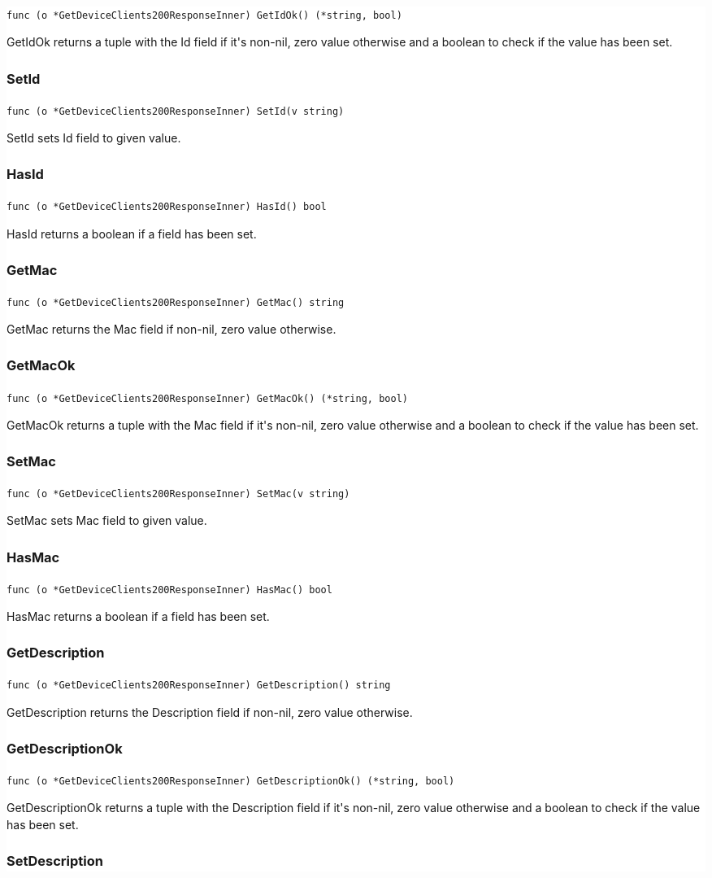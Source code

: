 `func (o *GetDeviceClients200ResponseInner) GetIdOk() (*string, bool)`

GetIdOk returns a tuple with the Id field if it's non-nil, zero value otherwise
and a boolean to check if the value has been set.

### SetId

`func (o *GetDeviceClients200ResponseInner) SetId(v string)`

SetId sets Id field to given value.

### HasId

`func (o *GetDeviceClients200ResponseInner) HasId() bool`

HasId returns a boolean if a field has been set.

### GetMac

`func (o *GetDeviceClients200ResponseInner) GetMac() string`

GetMac returns the Mac field if non-nil, zero value otherwise.

### GetMacOk

`func (o *GetDeviceClients200ResponseInner) GetMacOk() (*string, bool)`

GetMacOk returns a tuple with the Mac field if it's non-nil, zero value otherwise
and a boolean to check if the value has been set.

### SetMac

`func (o *GetDeviceClients200ResponseInner) SetMac(v string)`

SetMac sets Mac field to given value.

### HasMac

`func (o *GetDeviceClients200ResponseInner) HasMac() bool`

HasMac returns a boolean if a field has been set.

### GetDescription

`func (o *GetDeviceClients200ResponseInner) GetDescription() string`

GetDescription returns the Description field if non-nil, zero value otherwise.

### GetDescriptionOk

`func (o *GetDeviceClients200ResponseInner) GetDescriptionOk() (*string, bool)`

GetDescriptionOk returns a tuple with the Description field if it's non-nil, zero value otherwise
and a boolean to check if the value has been set.

### SetDescription
